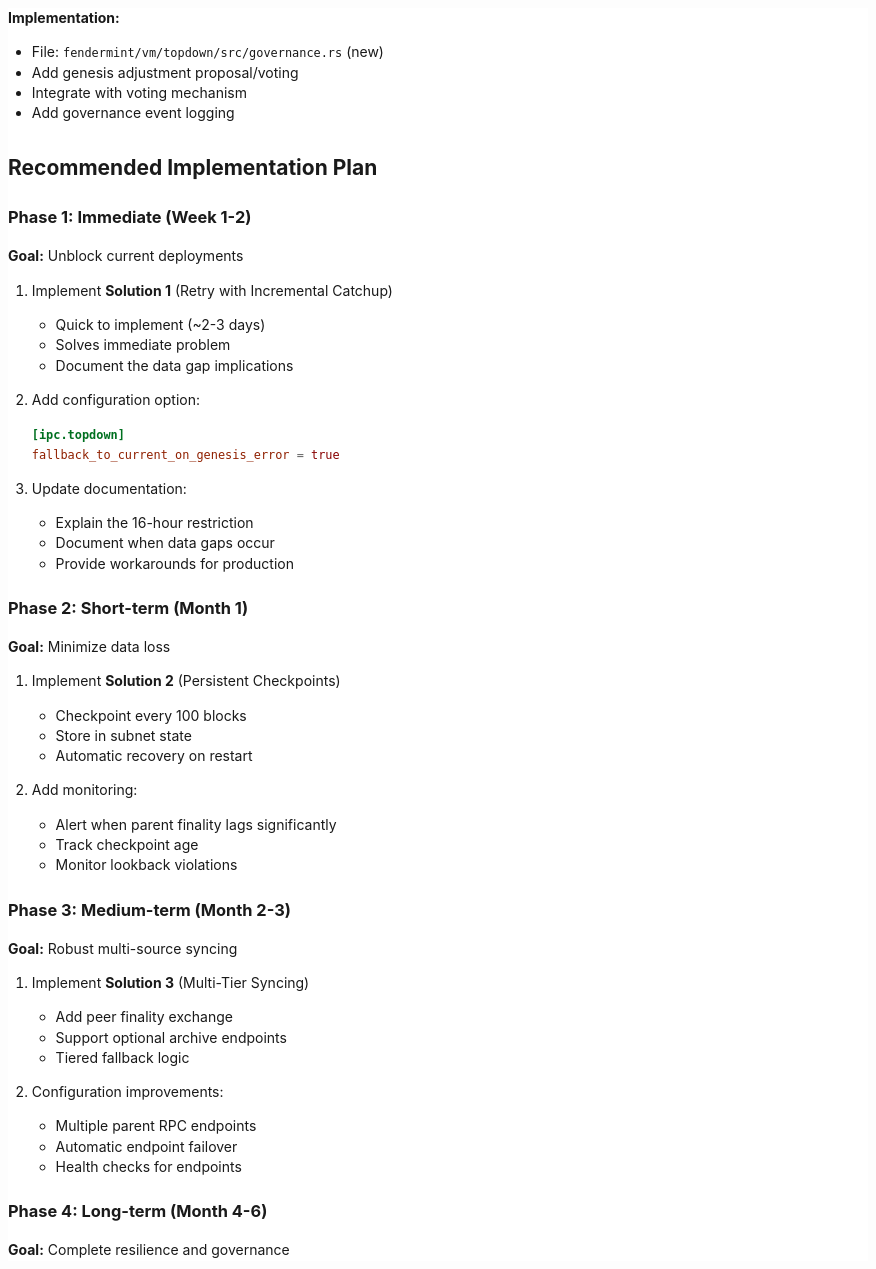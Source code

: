 **Implementation:**
- File: `fendermint/vm/topdown/src/governance.rs` (new)
- Add genesis adjustment proposal/voting
- Integrate with voting mechanism
- Add governance event logging

## Recommended Implementation Plan

### Phase 1: Immediate (Week 1-2)
**Goal:** Unblock current deployments

1. Implement **Solution 1** (Retry with Incremental Catchup)
   - Quick to implement (~2-3 days)
   - Solves immediate problem
   - Document the data gap implications

2. Add configuration option:
   ```toml
   [ipc.topdown]
   fallback_to_current_on_genesis_error = true
   ```

3. Update documentation:
   - Explain the 16-hour restriction
   - Document when data gaps occur
   - Provide workarounds for production

### Phase 2: Short-term (Month 1)
**Goal:** Minimize data loss

1. Implement **Solution 2** (Persistent Checkpoints)
   - Checkpoint every 100 blocks
   - Store in subnet state
   - Automatic recovery on restart

2. Add monitoring:
   - Alert when parent finality lags significantly
   - Track checkpoint age
   - Monitor lookback violations

### Phase 3: Medium-term (Month 2-3)
**Goal:** Robust multi-source syncing

1. Implement **Solution 3** (Multi-Tier Syncing)
   - Add peer finality exchange
   - Support optional archive endpoints
   - Tiered fallback logic

2. Configuration improvements:
   - Multiple parent RPC endpoints
   - Automatic endpoint failover
   - Health checks for endpoints

### Phase 4: Long-term (Month 4-6)
**Goal:** Complete resilience and governance
